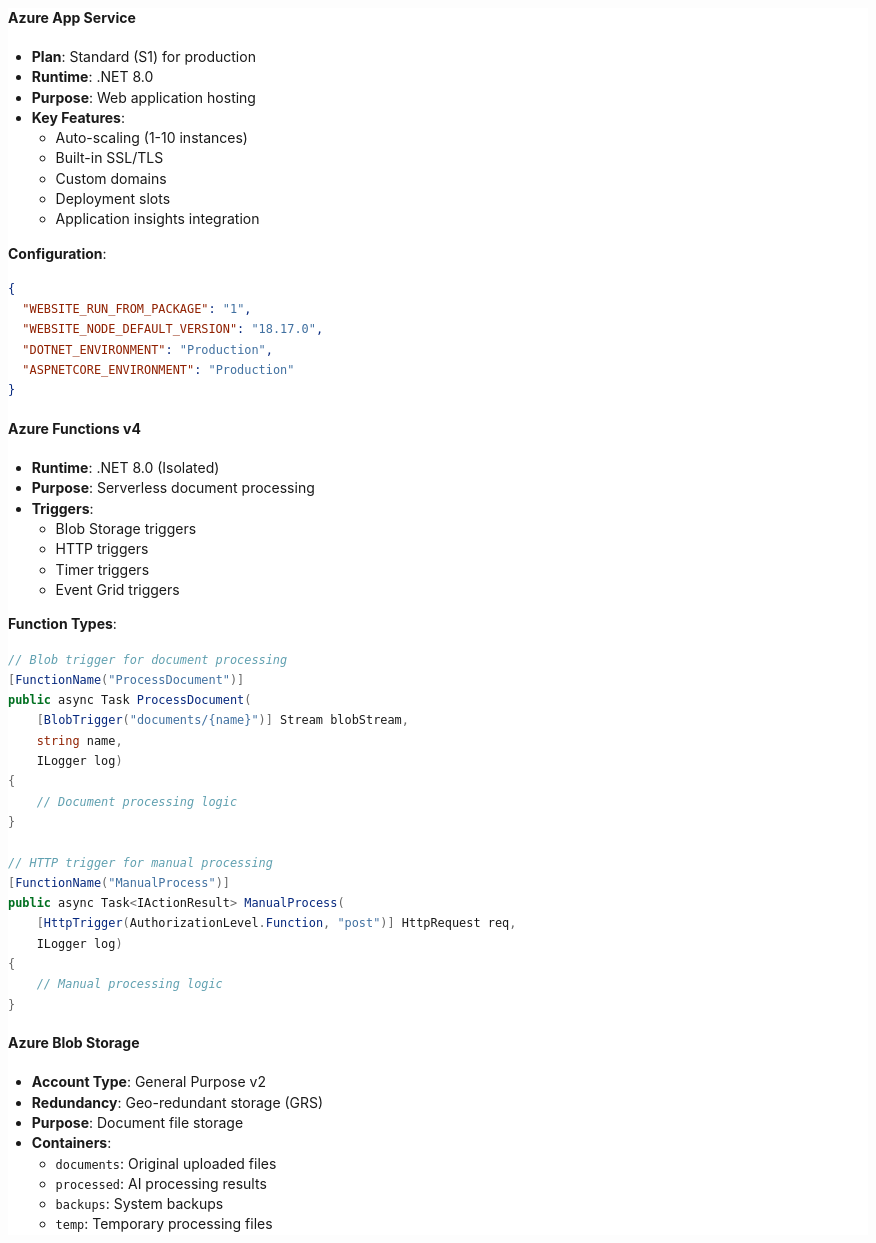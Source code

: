 #### **Azure App Service**
- **Plan**: Standard (S1) for production
- **Runtime**: .NET 8.0
- **Purpose**: Web application hosting
- **Key Features**:
  - Auto-scaling (1-10 instances)
  - Built-in SSL/TLS
  - Custom domains
  - Deployment slots
  - Application insights integration

**Configuration**:
```json
{
  "WEBSITE_RUN_FROM_PACKAGE": "1",
  "WEBSITE_NODE_DEFAULT_VERSION": "18.17.0",
  "DOTNET_ENVIRONMENT": "Production",
  "ASPNETCORE_ENVIRONMENT": "Production"
}
```

#### **Azure Functions v4**
- **Runtime**: .NET 8.0 (Isolated)
- **Purpose**: Serverless document processing
- **Triggers**:
  - Blob Storage triggers
  - HTTP triggers
  - Timer triggers
  - Event Grid triggers

**Function Types**:
```csharp
// Blob trigger for document processing
[FunctionName("ProcessDocument")]
public async Task ProcessDocument(
    [BlobTrigger("documents/{name}")] Stream blobStream,
    string name,
    ILogger log)
{
    // Document processing logic
}

// HTTP trigger for manual processing
[FunctionName("ManualProcess")]
public async Task<IActionResult> ManualProcess(
    [HttpTrigger(AuthorizationLevel.Function, "post")] HttpRequest req,
    ILogger log)
{
    // Manual processing logic
}
```

#### **Azure Blob Storage**
- **Account Type**: General Purpose v2
- **Redundancy**: Geo-redundant storage (GRS)
- **Purpose**: Document file storage
- **Containers**:
  - `documents`: Original uploaded files
  - `processed`: AI processing results
  - `backups`: System backups
  - `temp`: Temporary processing files
